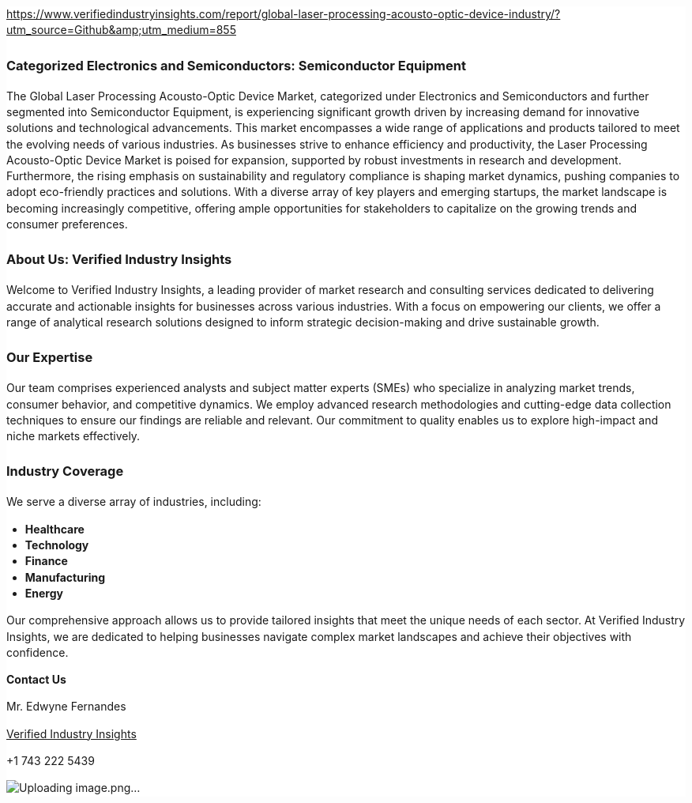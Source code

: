 </strong><a href="https://www.verifiedindustryinsights.com/report/global-laser-processing-acousto-optic-device-industry/?utm_source=Github&amp;utm_medium=855">https://www.verifiedindustryinsights.com/report/global-laser-processing-acousto-optic-device-industry/?utm_source=Github&amp;utm_medium=855</a>&nbsp;</p><h3>Categorized Electronics and Semiconductors: Semiconductor Equipment </h3><p>The Global Laser Processing Acousto-Optic Device Market, categorized under Electronics and Semiconductors and further segmented into Semiconductor Equipment, is experiencing significant growth driven by increasing demand for innovative solutions and technological advancements. This market encompasses a wide range of applications and products tailored to meet the evolving needs of various industries. As businesses strive to enhance efficiency and productivity, the Laser Processing Acousto-Optic Device Market is poised for expansion, supported by robust investments in research and development. Furthermore, the rising emphasis on sustainability and regulatory compliance is shaping market dynamics, pushing companies to adopt eco-friendly practices and solutions. With a diverse array of key players and emerging startups, the market landscape is becoming increasingly competitive, offering ample opportunities for stakeholders to capitalize on the growing trends and consumer preferences.</p><h3>About Us: Verified Industry Insights</h3><p>Welcome to Verified Industry Insights, a leading provider of market research and consulting services dedicated to delivering accurate and actionable insights for businesses across various industries. With a focus on empowering our clients, we offer a range of analytical research solutions designed to inform strategic decision-making and drive sustainable growth.</p><h3>Our Expertise</h3><p>Our team comprises experienced analysts and subject matter experts (SMEs) who specialize in analyzing market trends, consumer behavior, and competitive dynamics. We employ advanced research methodologies and cutting-edge data collection techniques to ensure our findings are reliable and relevant. Our commitment to quality enables us to explore high-impact and niche markets effectively.</p><h3>Industry Coverage</h3><p>We serve a diverse array of industries, including:</p><ul><li><strong>Healthcare</strong></li><li><strong>Technology</strong></li><li><strong>Finance</strong></li><li><strong>Manufacturing</strong></li><li><strong>Energy</strong></li></ul><p>Our comprehensive approach allows us to provide tailored insights that meet the unique needs of each sector. At Verified Industry Insights, we are dedicated to helping businesses navigate complex market landscapes and achieve their objectives with confidence.</p><p><strong>Contact Us</strong></p><p>Mr. Edwyne Fernandes</p><p><a href="https://www.verifiedindustryinsights.com/">Verified Industry Insights</a></p><p>+1 743 222 5439</p>
![Uploading image.png…]()
